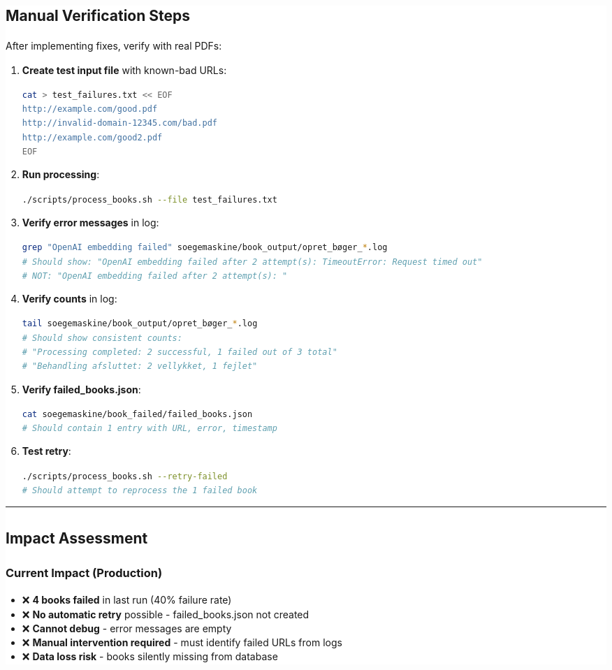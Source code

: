 ## Manual Verification Steps

After implementing fixes, verify with real PDFs:

1. **Create test input file** with known-bad URLs:
   ```bash
   cat > test_failures.txt << EOF
   http://example.com/good.pdf
   http://invalid-domain-12345.com/bad.pdf
   http://example.com/good2.pdf
   EOF
   ```

2. **Run processing**:
   ```bash
   ./scripts/process_books.sh --file test_failures.txt
   ```

3. **Verify error messages** in log:
   ```bash
   grep "OpenAI embedding failed" soegemaskine/book_output/opret_bøger_*.log
   # Should show: "OpenAI embedding failed after 2 attempt(s): TimeoutError: Request timed out"
   # NOT: "OpenAI embedding failed after 2 attempt(s): "
   ```

4. **Verify counts** in log:
   ```bash
   tail soegemaskine/book_output/opret_bøger_*.log
   # Should show consistent counts:
   # "Processing completed: 2 successful, 1 failed out of 3 total"
   # "Behandling afsluttet: 2 vellykket, 1 fejlet"
   ```

5. **Verify failed_books.json**:
   ```bash
   cat soegemaskine/book_failed/failed_books.json
   # Should contain 1 entry with URL, error, timestamp
   ```

6. **Test retry**:
   ```bash
   ./scripts/process_books.sh --retry-failed
   # Should attempt to reprocess the 1 failed book
   ```

---

## Impact Assessment

### Current Impact (Production)
- ❌ **4 books failed** in last run (40% failure rate)
- ❌ **No automatic retry** possible - failed_books.json not created
- ❌ **Cannot debug** - error messages are empty
- ❌ **Manual intervention required** - must identify failed URLs from logs
- ❌ **Data loss risk** - books silently missing from database
